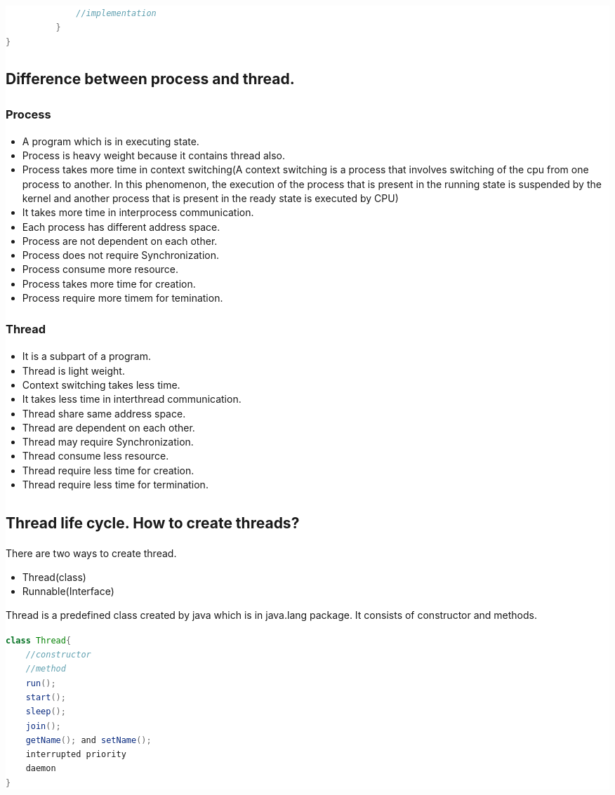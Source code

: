 ```java
              //implementation
          }
}

```

## Difference between process and thread.

### Process

- A program which is in executing state.
- Process is heavy weight because it contains thread also.
- Process takes more time in context switching(A context switching is a process that involves switching of the cpu from one process to another. In this phenomenon, the execution of the process that is present in the running state is suspended by the kernel and another process that is present in the ready state is executed by CPU)
- It takes more time in interprocess communication.
- Each process has different address space.
- Process are not dependent on each other.
- Process does not require Synchronization.
- Process consume more resource.
- Process takes more time for creation.
- Process require more timem for temination.

### Thread

- It is a subpart of a program.
- Thread is light weight.
- Context switching takes less time.
- It takes less time in interthread communication.
- Thread share same address space.
- Thread are dependent on each other.
- Thread may require Synchronization.
- Thread consume less resource.
- Thread require less time for creation.
- Thread require less time for termination.

## Thread life cycle. How to create threads?

There are two ways to create thread.

- Thread(class)
- Runnable(Interface)

Thread is a predefined class created by java which is in java.lang package. It consists of constructor and methods.

```java
class Thread{
    //constructor
    //method
    run();
    start();
    sleep();
    join();
    getName(); and setName();
    interrupted priority
    daemon
}
```

